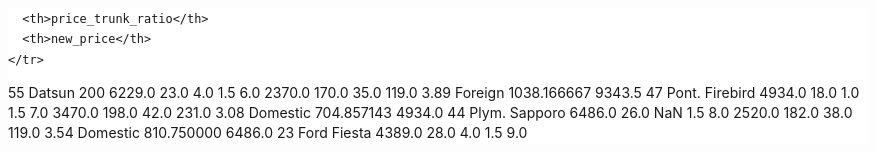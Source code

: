       <th>price_trunk_ratio</th>
      <th>new_price</th>
    </tr>
  </thead>
  <tbody>
    <tr>
      <th>55</th>
      <td>Datsun 200</td>
      <td>6229.0</td>
      <td>23.0</td>
      <td>4.0</td>
      <td>1.5</td>
      <td>6.0</td>
      <td>2370.0</td>
      <td>170.0</td>
      <td>35.0</td>
      <td>119.0</td>
      <td>3.89</td>
      <td>Foreign</td>
      <td>1038.166667</td>
      <td>9343.5</td>
    </tr>
    <tr>
      <th>47</th>
      <td>Pont. Firebird</td>
      <td>4934.0</td>
      <td>18.0</td>
      <td>1.0</td>
      <td>1.5</td>
      <td>7.0</td>
      <td>3470.0</td>
      <td>198.0</td>
      <td>42.0</td>
      <td>231.0</td>
      <td>3.08</td>
      <td>Domestic</td>
      <td>704.857143</td>
      <td>4934.0</td>
    </tr>
    <tr>
      <th>44</th>
      <td>Plym. Sapporo</td>
      <td>6486.0</td>
      <td>26.0</td>
      <td>NaN</td>
      <td>1.5</td>
      <td>8.0</td>
      <td>2520.0</td>
      <td>182.0</td>
      <td>38.0</td>
      <td>119.0</td>
      <td>3.54</td>
      <td>Domestic</td>
      <td>810.750000</td>
      <td>6486.0</td>
    </tr>
    <tr>
      <th>23</th>
      <td>Ford Fiesta</td>
      <td>4389.0</td>
      <td>28.0</td>
      <td>4.0</td>
      <td>1.5</td>
      <td>9.0</td>